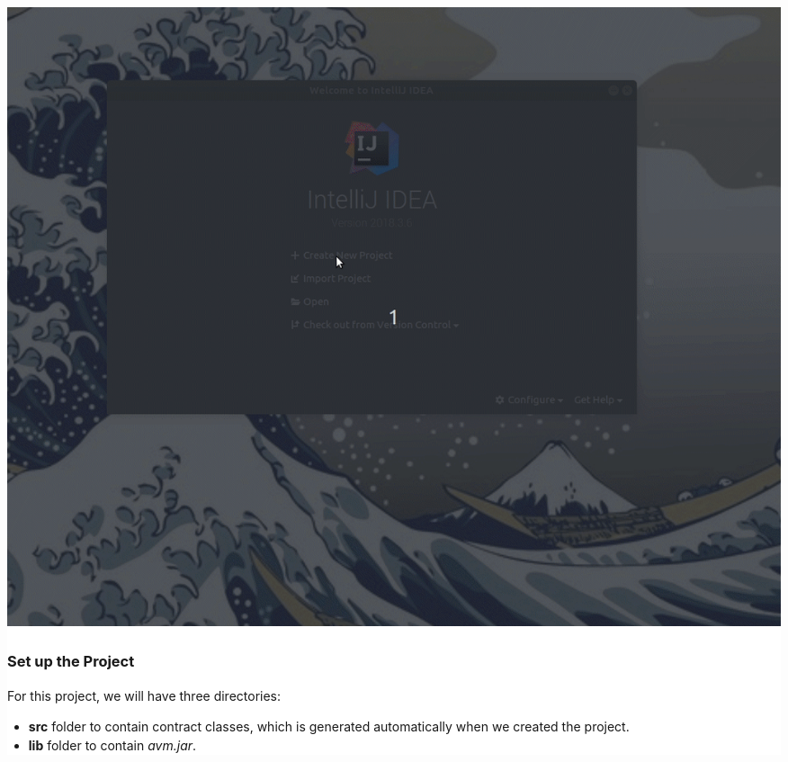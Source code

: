 ![project](/developers/basics/test-and-debug/images/create-project.gif)

### Set up the Project

For this project, we will have three directories:

- **src** folder to contain contract classes, which is generated automatically when we created the project.
- **lib** folder to contain *avm.jar*.
  